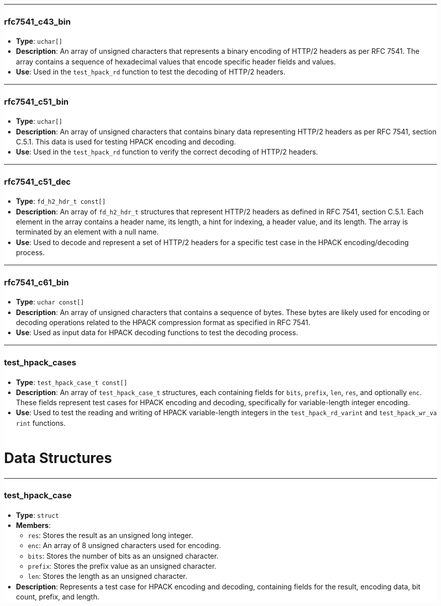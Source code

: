 
---
### rfc7541\_c43\_bin
- **Type**: ``uchar[]``
- **Description**: An array of unsigned characters that represents a binary encoding of HTTP/2 headers as per RFC 7541. The array contains a sequence of hexadecimal values that encode specific header fields and values.
- **Use**: Used in the `test_hpack_rd` function to test the decoding of HTTP/2 headers.


---
### rfc7541\_c51\_bin
- **Type**: ``uchar[]``
- **Description**: An array of unsigned characters that contains binary data representing HTTP/2 headers as per RFC 7541, section C.5.1. This data is used for testing HPACK encoding and decoding.
- **Use**: Used in the `test_hpack_rd` function to verify the correct decoding of HTTP/2 headers.


---
### rfc7541\_c51\_dec
- **Type**: ``fd_h2_hdr_t const[]``
- **Description**: An array of `fd_h2_hdr_t` structures that represent HTTP/2 headers as defined in RFC 7541, section C.5.1. Each element in the array contains a header name, its length, a hint for indexing, a header value, and its length. The array is terminated by an element with a null name.
- **Use**: Used to decode and represent a set of HTTP/2 headers for a specific test case in the HPACK encoding/decoding process.


---
### rfc7541\_c61\_bin
- **Type**: ``uchar const[]``
- **Description**: An array of unsigned characters that contains a sequence of bytes. These bytes are likely used for encoding or decoding operations related to the HPACK compression format as specified in RFC 7541.
- **Use**: Used as input data for HPACK decoding functions to test the decoding process.


---
### test\_hpack\_cases
- **Type**: ``test_hpack_case_t const[]``
- **Description**: An array of `test_hpack_case_t` structures, each containing fields for `bits`, `prefix`, `len`, `res`, and optionally `enc`. These fields represent test cases for HPACK encoding and decoding, specifically for variable-length integer encoding.
- **Use**: Used to test the reading and writing of HPACK variable-length integers in the `test_hpack_rd_varint` and `test_hpack_wr_varint` functions.


# Data Structures

---
### test\_hpack\_case
- **Type**: ``struct``
- **Members**:
    - `res`: Stores the result as an unsigned long integer.
    - `enc`: An array of 8 unsigned characters used for encoding.
    - `bits`: Stores the number of bits as an unsigned character.
    - `prefix`: Stores the prefix value as an unsigned character.
    - `len`: Stores the length as an unsigned character.
- **Description**: Represents a test case for HPACK encoding and decoding, containing fields for the result, encoding data, bit count, prefix, and length.
